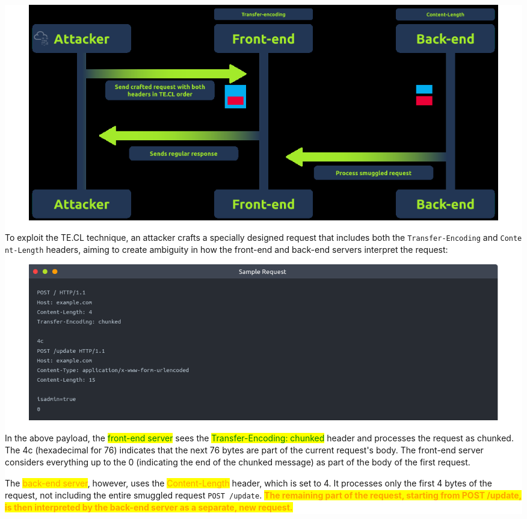<figure><img src="../../.gitbook/assets/image (462).png" alt=""><figcaption></figcaption></figure>

To exploit the TE.CL technique, an attacker crafts a specially designed request that includes both the `Transfer-Encoding` and `Content-Length` headers, aiming to create ambiguity in how the front-end and back-end servers interpret the request:

<figure><img src="../../.gitbook/assets/image (463).png" alt=""><figcaption></figcaption></figure>

In the above payload, the <mark style="color:green;">front-end server</mark> sees the <mark style="color:green;">Transfer-Encoding: chunked</mark> header and processes the request as chunked. The 4c (hexadecimal for 76) indicates that the next 76 bytes are part of the current request's body. The front-end server considers everything up to the 0 (indicating the end of the chunked message) as part of the body of the first request.

The <mark style="color:orange;">back-end server</mark>, however, uses the <mark style="color:orange;">Content-Length</mark> header, which is set to 4. It processes only the first 4 bytes of the request, not including the entire smuggled request `POST /update`. <mark style="color:orange;">**The remaining part of the request, starting from POST /update, is then interpreted by the back-end server as a separate, new request.**</mark>
